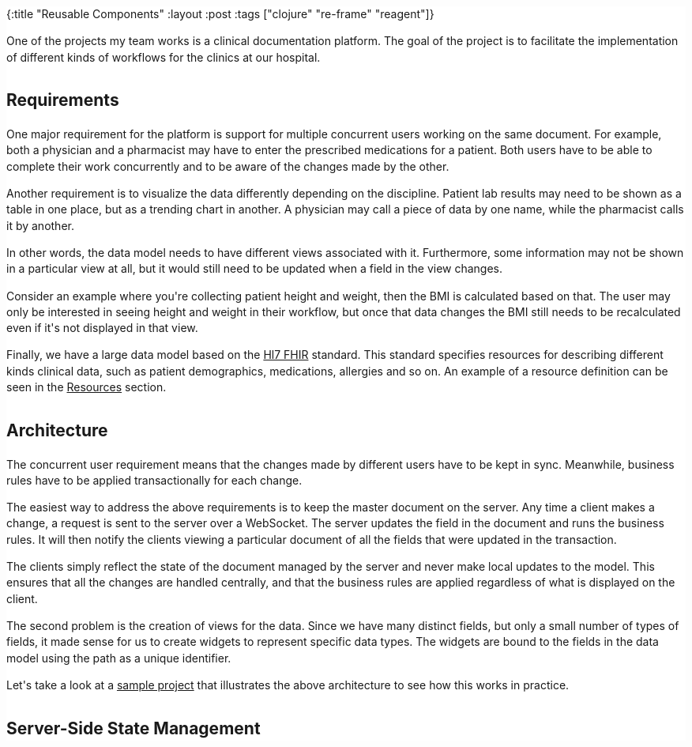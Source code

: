 {:title "Reusable Components"
 :layout :post
 :tags ["clojure" "re-frame" "reagent"]}

One of the projects my team works is a clinical documentation platform. The goal of the project is to facilitate the implementation of different kinds of workflows for the clinics at our hospital.

## Requirements

One major requirement for the platform is support for multiple concurrent users working on the same document. For example, both a physician and a pharmacist may have to enter the prescribed medications for a patient. Both users have to be able to complete their work concurrently and to be aware of the changes made by the other.

Another requirement is to visualize the data differently depending on the discipline. Patient lab results may need to be shown as a table in one place, but as a trending chart in another. A physician may call a piece of data by one name, while the pharmacist calls it by another.

In other words, the data model needs to have different views associated with it. Furthermore, some information may not be shown in a particular view at all, but it would still need to be updated when a field in the view changes.

Consider an example where you're collecting patient height and weight, then the BMI is calculated based on that. The user may only be interested in seeing height and weight in their workflow, but once that data changes the BMI still needs to be recalculated even if it's not displayed in that view.

Finally, we have a large data model based on the [Hl7 FHIR](https://www.hl7.org/fhir/) standard. This standard specifies resources for describing different kinds clinical data, such as patient demographics, medications, allergies and so on. An example of a resource definition can be seen in the [Resources](https://www.hl7.org/fhir/resourcelist.html) section.

## Architecture

The concurrent user requirement means that the changes made by different users have to be kept in sync. Meanwhile, business rules have to be applied transactionally for each change.

The easiest way to address the above requirements is to keep the master document on the server. Any time a client makes a change, a request is sent to the server over a WebSocket. The server updates the field in the document and runs the business rules. It will then notify the clients viewing a particular document of all the fields that were updated in the transaction.

The clients simply reflect the state of the document managed by the server and never make local updates to the model. This ensures that all the changes are handled centrally, and that the business rules are applied regardless of what is displayed on the client.

The second problem is the creation of views for the data. Since we have many distinct fields, but only a small number of types of fields, it made sense for us to create widgets to represent specific data types. The widgets are bound to the fields in the data model using the path as a unique identifier.

Let's take a look at a [sample project](https://github.com/yogthos/components-example) that illustrates the above architecture to see how this works in practice.

## Server-Side State Management
